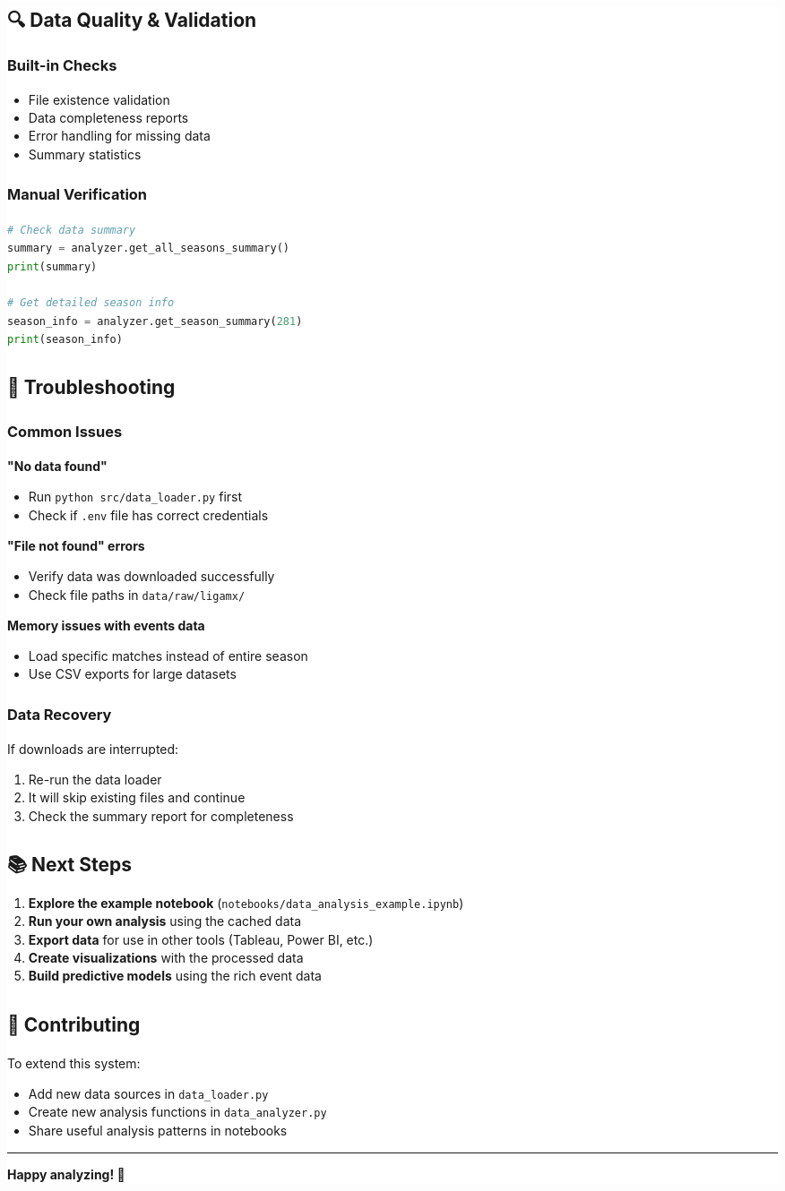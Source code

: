 ## 🔍 Data Quality & Validation

### Built-in Checks
- File existence validation
- Data completeness reports
- Error handling for missing data
- Summary statistics

### Manual Verification
```python
# Check data summary
summary = analyzer.get_all_seasons_summary()
print(summary)

# Get detailed season info
season_info = analyzer.get_season_summary(281)
print(season_info)
```

## 🚨 Troubleshooting

### Common Issues

**"No data found"**
- Run `python src/data_loader.py` first
- Check if `.env` file has correct credentials

**"File not found" errors**
- Verify data was downloaded successfully
- Check file paths in `data/raw/ligamx/`

**Memory issues with events data**
- Load specific matches instead of entire season
- Use CSV exports for large datasets

### Data Recovery
If downloads are interrupted:
1. Re-run the data loader
2. It will skip existing files and continue
3. Check the summary report for completeness

## 📚 Next Steps

1. **Explore the example notebook** (`notebooks/data_analysis_example.ipynb`)
2. **Run your own analysis** using the cached data
3. **Export data** for use in other tools (Tableau, Power BI, etc.)
4. **Create visualizations** with the processed data
5. **Build predictive models** using the rich event data

## 🤝 Contributing

To extend this system:
- Add new data sources in `data_loader.py`
- Create new analysis functions in `data_analyzer.py`
- Share useful analysis patterns in notebooks

---

**Happy analyzing! 🎉**
